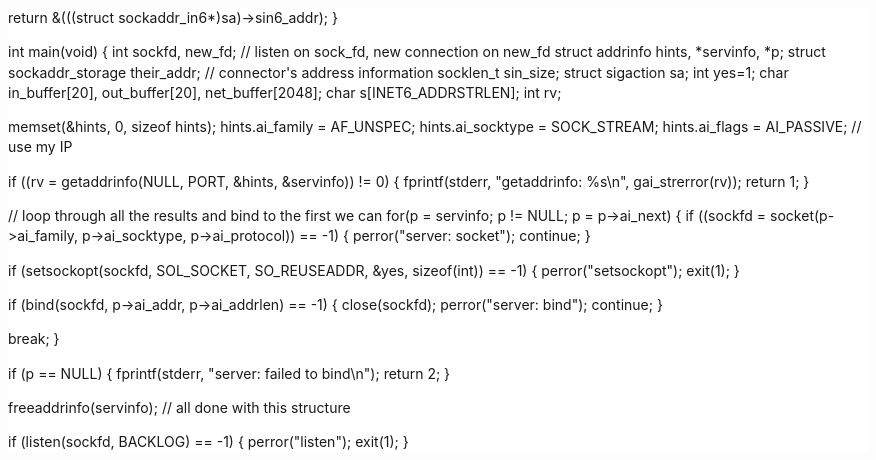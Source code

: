 return &(((struct sockaddr_in6*)sa)->sin6_addr);
}

int main(void)
{
int sockfd, new_fd; // listen on sock_fd, new connection on new_fd
struct addrinfo hints, *servinfo, *p;
struct sockaddr_storage their_addr; // connector's address information
socklen_t sin_size;
struct sigaction sa;
int yes=1;
char in_buffer[20], out_buffer[20], net_buffer[2048];
char s[INET6_ADDRSTRLEN];
int rv;

memset(&hints, 0, sizeof hints);
hints.ai_family = AF_UNSPEC;
hints.ai_socktype = SOCK_STREAM;
hints.ai_flags = AI_PASSIVE; // use my IP

if ((rv = getaddrinfo(NULL, PORT, &hints, &servinfo)) != 0) {
fprintf(stderr, "getaddrinfo: %s\n", gai_strerror(rv));
return 1;
}

// loop through all the results and bind to the first we can
for(p = servinfo; p != NULL; p = p->ai_next) {
if ((sockfd = socket(p->ai_family, p->ai_socktype,
p->ai_protocol)) == -1) {
perror("server: socket");
continue;
}

if (setsockopt(sockfd, SOL_SOCKET, SO_REUSEADDR, &yes,
sizeof(int)) == -1) {
perror("setsockopt");
exit(1);
}

if (bind(sockfd, p->ai_addr, p->ai_addrlen) == -1) {
close(sockfd);
perror("server: bind");
continue;
}

break;
}

if (p == NULL) {
fprintf(stderr, "server: failed to bind\n");
return 2;
}

freeaddrinfo(servinfo); // all done with this structure

if (listen(sockfd, BACKLOG) == -1) {
perror("listen");
exit(1);
}
